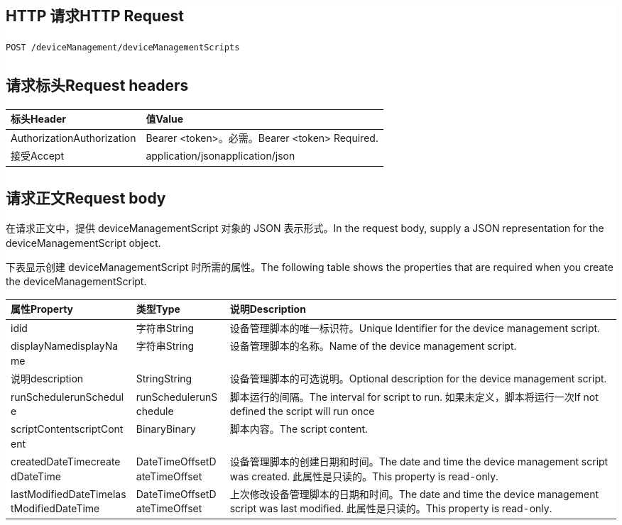 ## <a name="http-request"></a><span data-ttu-id="cc7cc-125">HTTP 请求</span><span class="sxs-lookup"><span data-stu-id="cc7cc-125">HTTP Request</span></span>

``` http
POST /deviceManagement/deviceManagementScripts
```

## <a name="request-headers"></a><span data-ttu-id="cc7cc-126">请求标头</span><span class="sxs-lookup"><span data-stu-id="cc7cc-126">Request headers</span></span>
|<span data-ttu-id="cc7cc-127">标头</span><span class="sxs-lookup"><span data-stu-id="cc7cc-127">Header</span></span>|<span data-ttu-id="cc7cc-128">值</span><span class="sxs-lookup"><span data-stu-id="cc7cc-128">Value</span></span>|
|:---|:---|
|<span data-ttu-id="cc7cc-129">Authorization</span><span class="sxs-lookup"><span data-stu-id="cc7cc-129">Authorization</span></span>|<span data-ttu-id="cc7cc-130">Bearer &lt;token&gt;。必需。</span><span class="sxs-lookup"><span data-stu-id="cc7cc-130">Bearer &lt;token&gt; Required.</span></span>|
|<span data-ttu-id="cc7cc-131">接受</span><span class="sxs-lookup"><span data-stu-id="cc7cc-131">Accept</span></span>|<span data-ttu-id="cc7cc-132">application/json</span><span class="sxs-lookup"><span data-stu-id="cc7cc-132">application/json</span></span>|

## <a name="request-body"></a><span data-ttu-id="cc7cc-133">请求正文</span><span class="sxs-lookup"><span data-stu-id="cc7cc-133">Request body</span></span>
<span data-ttu-id="cc7cc-134">在请求正文中，提供 deviceManagementScript 对象的 JSON 表示形式。</span><span class="sxs-lookup"><span data-stu-id="cc7cc-134">In the request body, supply a JSON representation for the deviceManagementScript object.</span></span>

<span data-ttu-id="cc7cc-135">下表显示创建 deviceManagementScript 时所需的属性。</span><span class="sxs-lookup"><span data-stu-id="cc7cc-135">The following table shows the properties that are required when you create the deviceManagementScript.</span></span>

|<span data-ttu-id="cc7cc-136">属性</span><span class="sxs-lookup"><span data-stu-id="cc7cc-136">Property</span></span>|<span data-ttu-id="cc7cc-137">类型</span><span class="sxs-lookup"><span data-stu-id="cc7cc-137">Type</span></span>|<span data-ttu-id="cc7cc-138">说明</span><span class="sxs-lookup"><span data-stu-id="cc7cc-138">Description</span></span>|
|:---|:---|:---|
|<span data-ttu-id="cc7cc-139">id</span><span class="sxs-lookup"><span data-stu-id="cc7cc-139">id</span></span>|<span data-ttu-id="cc7cc-140">字符串</span><span class="sxs-lookup"><span data-stu-id="cc7cc-140">String</span></span>|<span data-ttu-id="cc7cc-141">设备管理脚本的唯一标识符。</span><span class="sxs-lookup"><span data-stu-id="cc7cc-141">Unique Identifier for the device management script.</span></span>|
|<span data-ttu-id="cc7cc-142">displayName</span><span class="sxs-lookup"><span data-stu-id="cc7cc-142">displayName</span></span>|<span data-ttu-id="cc7cc-143">字符串</span><span class="sxs-lookup"><span data-stu-id="cc7cc-143">String</span></span>|<span data-ttu-id="cc7cc-144">设备管理脚本的名称。</span><span class="sxs-lookup"><span data-stu-id="cc7cc-144">Name of the device management script.</span></span>|
|<span data-ttu-id="cc7cc-145">说明</span><span class="sxs-lookup"><span data-stu-id="cc7cc-145">description</span></span>|<span data-ttu-id="cc7cc-146">String</span><span class="sxs-lookup"><span data-stu-id="cc7cc-146">String</span></span>|<span data-ttu-id="cc7cc-147">设备管理脚本的可选说明。</span><span class="sxs-lookup"><span data-stu-id="cc7cc-147">Optional description for the device management script.</span></span>|
|<span data-ttu-id="cc7cc-148">runSchedule</span><span class="sxs-lookup"><span data-stu-id="cc7cc-148">runSchedule</span></span>|<span data-ttu-id="cc7cc-149">runSchedule</span><span class="sxs-lookup"><span data-stu-id="cc7cc-149">runSchedule</span></span>|<span data-ttu-id="cc7cc-150">脚本运行的间隔。</span><span class="sxs-lookup"><span data-stu-id="cc7cc-150">The interval for script to run.</span></span> <span data-ttu-id="cc7cc-151">如果未定义，脚本将运行一次</span><span class="sxs-lookup"><span data-stu-id="cc7cc-151">If not defined the script will run once</span></span>|
|<span data-ttu-id="cc7cc-152">scriptContent</span><span class="sxs-lookup"><span data-stu-id="cc7cc-152">scriptContent</span></span>|<span data-ttu-id="cc7cc-153">Binary</span><span class="sxs-lookup"><span data-stu-id="cc7cc-153">Binary</span></span>|<span data-ttu-id="cc7cc-154">脚本内容。</span><span class="sxs-lookup"><span data-stu-id="cc7cc-154">The script content.</span></span>|
|<span data-ttu-id="cc7cc-155">createdDateTime</span><span class="sxs-lookup"><span data-stu-id="cc7cc-155">createdDateTime</span></span>|<span data-ttu-id="cc7cc-156">DateTimeOffset</span><span class="sxs-lookup"><span data-stu-id="cc7cc-156">DateTimeOffset</span></span>|<span data-ttu-id="cc7cc-157">设备管理脚本的创建日期和时间。</span><span class="sxs-lookup"><span data-stu-id="cc7cc-157">The date and time the device management script was created.</span></span> <span data-ttu-id="cc7cc-158">此属性是只读的。</span><span class="sxs-lookup"><span data-stu-id="cc7cc-158">This property is read-only.</span></span>|
|<span data-ttu-id="cc7cc-159">lastModifiedDateTime</span><span class="sxs-lookup"><span data-stu-id="cc7cc-159">lastModifiedDateTime</span></span>|<span data-ttu-id="cc7cc-160">DateTimeOffset</span><span class="sxs-lookup"><span data-stu-id="cc7cc-160">DateTimeOffset</span></span>|<span data-ttu-id="cc7cc-161">上次修改设备管理脚本的日期和时间。</span><span class="sxs-lookup"><span data-stu-id="cc7cc-161">The date and time the device management script was last modified.</span></span> <span data-ttu-id="cc7cc-162">此属性是只读的。</span><span class="sxs-lookup"><span data-stu-id="cc7cc-162">This property is read-only.</span></span>|